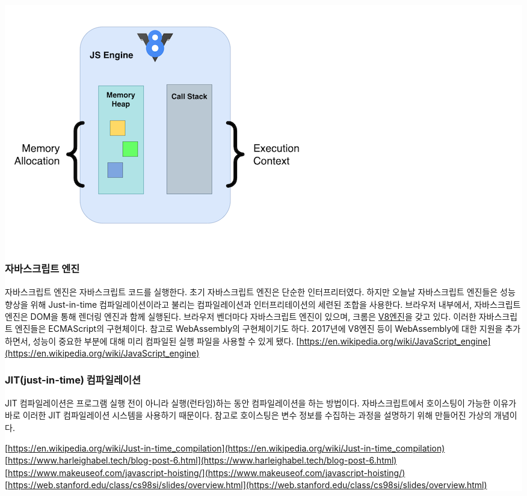 ![](web-browser-img/img11.png)

### 자바스크립트 엔진

자바스크립트 엔진은 자바스크립트 코드를 실행한다. 초기 자바스크립트 엔진은 단순한 인터프리터였다. 하지만 오늘날 자바스크립트 엔진들은 성능 향상을 위해 Just-in-time 컴파일레이션이라고 불리는 컴파일레이션과 인터프리테이션의 세련된 조합을 사용한다. 브라우저 내부에서, 자바스크립트 엔진은 DOM을 통해 렌더링 엔진과 함께 실행된다. 브라우저 벤더마다 자바스크립트 엔진이 있으며, 크롬은 [V8엔진](https://v8.dev/)을 갖고 있다. 이러한 자바스크립트 엔진들은 ECMAScript의 구현체이다. 참고로 WebAssembly의 구현체이기도 하다. 2017년에 V8엔진 등이 WebAssembly에 대한 지원을 추가하면서, 성능이 중요한 부분에 대해 미리 컴파일된 실행 파일을 사용할 수 있게 됐다.
[https://en.wikipedia.org/wiki/JavaScript_engine](https://en.wikipedia.org/wiki/JavaScript_engine)

### JIT(just-in-time) 컴파일레이션

JIT 컴파일레이션은 프로그램 실행 전이 아니라 실행(런타임)하는 동안 컴파일레이션을 하는 방법이다. 자바스크립트에서 호이스팅이 가능한 이유가 바로 이러한 JIT 컴파일레이션 시스템을 사용하기 때문이다. 참고로 호이스팅은 변수 정보를 수집하는 과정을 설명하기 위해 만들어진 가상의 개념이다.

[https://en.wikipedia.org/wiki/Just-in-time_compilation](https://en.wikipedia.org/wiki/Just-in-time_compilation)
[https://www.harleighabel.tech/blog-post-6.html](https://www.harleighabel.tech/blog-post-6.html)
[https://www.makeuseof.com/javascript-hoisting/](https://www.makeuseof.com/javascript-hoisting/)
[https://web.stanford.edu/class/cs98si/slides/overview.html](https://web.stanford.edu/class/cs98si/slides/overview.html)

